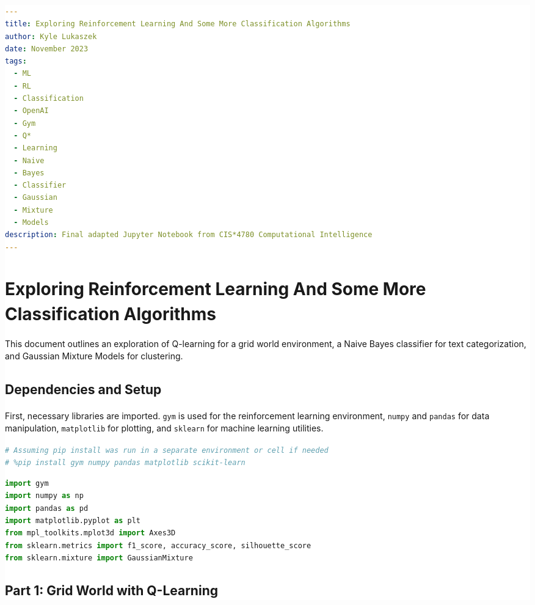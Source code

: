 ```yaml
---
title: Exploring Reinforcement Learning And Some More Classification Algorithms
author: Kyle Lukaszek
date: November 2023
tags:
  - ML
  - RL
  - Classification
  - OpenAI
  - Gym
  - Q*
  - Learning
  - Naive
  - Bayes
  - Classifier
  - Gaussian
  - Mixture
  - Models
description: Final adapted Jupyter Notebook from CIS*4780 Computational Intelligence
---
```

# Exploring Reinforcement Learning And Some More Classification Algorithms

This document outlines an exploration of Q-learning for a grid world environment, a Naive Bayes classifier for text categorization, and Gaussian Mixture Models for clustering.

## Dependencies and Setup

First, necessary libraries are imported. `gym` is used for the reinforcement learning environment, `numpy` and `pandas` for data manipulation, `matplotlib` for plotting, and `sklearn` for machine learning utilities.

```python
# Assuming pip install was run in a separate environment or cell if needed
# %pip install gym numpy pandas matplotlib scikit-learn
```

```python
import gym
import numpy as np
import pandas as pd
import matplotlib.pyplot as plt
from mpl_toolkits.mplot3d import Axes3D
from sklearn.metrics import f1_score, accuracy_score, silhouette_score
from sklearn.mixture import GaussianMixture
```

## Part 1: Grid World with Q-Learning
